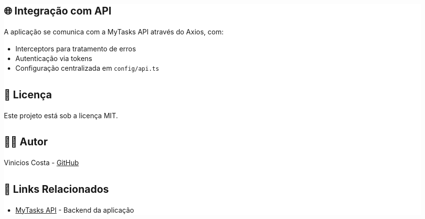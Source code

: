 ## 🌐 Integração com API

A aplicação se comunica com a MyTasks API através do Axios, com:
- Interceptors para tratamento de erros
- Autenticação via tokens
- Configuração centralizada em `config/api.ts`

## 📝 Licença

Este projeto está sob a licença MIT.

## 👨‍💻 Autor

Vinicios Costa - [GitHub](https://github.com/vinicioscst)

## 🔗 Links Relacionados

- [MyTasks API](https://github.com/vinicioscst/mytasks-api) - Backend da aplicação